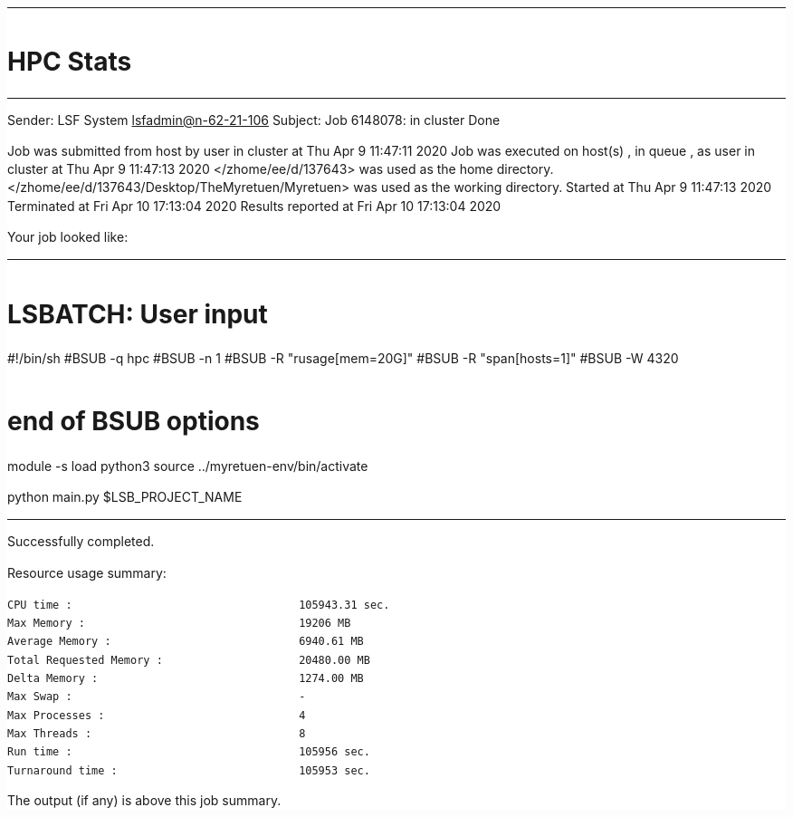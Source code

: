 ---------------------------------------------------------------------------------------------------------------------

# HPC Stats


------------------------------------------------------------
Sender: LSF System <lsfadmin@n-62-21-106>
Subject: Job 6148078: <NNAgent1new-Chooser-weighted> in cluster <dcc> Done

Job <NNAgent1new-Chooser-weighted> was submitted from host <n-62-27-21> by user <s183905> in cluster <dcc> at Thu Apr  9 11:47:11 2020
Job was executed on host(s) <n-62-21-106>, in queue <hpc>, as user <s183905> in cluster <dcc> at Thu Apr  9 11:47:13 2020
</zhome/ee/d/137643> was used as the home directory.
</zhome/ee/d/137643/Desktop/TheMyretuen/Myretuen> was used as the working directory.
Started at Thu Apr  9 11:47:13 2020
Terminated at Fri Apr 10 17:13:04 2020
Results reported at Fri Apr 10 17:13:04 2020

Your job looked like:

------------------------------------------------------------
# LSBATCH: User input
#!/bin/sh
#BSUB -q hpc
#BSUB -n 1
#BSUB -R "rusage[mem=20G]"
#BSUB -R "span[hosts=1]"
#BSUB -W 4320
# end of BSUB options

module -s load python3
source ../myretuen-env/bin/activate

python main.py $LSB_PROJECT_NAME


------------------------------------------------------------

Successfully completed.

Resource usage summary:

    CPU time :                                   105943.31 sec.
    Max Memory :                                 19206 MB
    Average Memory :                             6940.61 MB
    Total Requested Memory :                     20480.00 MB
    Delta Memory :                               1274.00 MB
    Max Swap :                                   -
    Max Processes :                              4
    Max Threads :                                8
    Run time :                                   105956 sec.
    Turnaround time :                            105953 sec.

The output (if any) is above this job summary.

